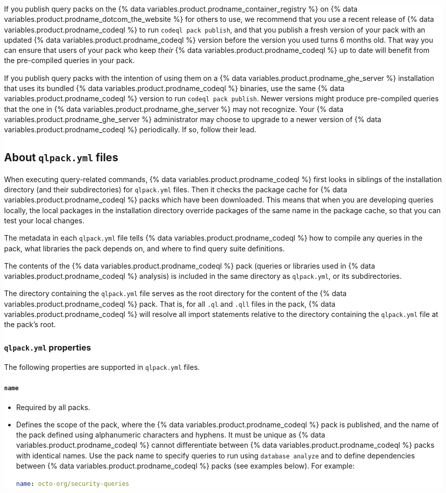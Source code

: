 If you publish query packs on the {% data variables.product.prodname_container_registry %} on {% data variables.product.prodname_dotcom_the_website %} for others to use, we recommend that you use a recent release of {% data variables.product.prodname_codeql %} to run `codeql pack publish`, and that you publish a fresh version of your pack with an updated {% data variables.product.prodname_codeql %} version before the version you used turns 6 months old. That way you can ensure that users of your pack who keep _their_ {% data variables.product.prodname_codeql %} up to date will benefit from the pre-compiled queries in your pack.

If you publish query packs with the intention of using them on a {% data variables.product.prodname_ghe_server %} installation that uses its bundled {% data variables.product.prodname_codeql %} binaries, use the same {% data variables.product.prodname_codeql %} version to run `codeql pack publish`. Newer versions might produce pre-compiled queries that the one in {% data variables.product.prodname_ghe_server %} may not recognize. Your {% data variables.product.prodname_ghe_server %} administrator may choose to upgrade to a newer version of {% data variables.product.prodname_codeql %} periodically. If so, follow their lead.

## About `qlpack.yml` files

When executing query-related commands, {% data variables.product.prodname_codeql %} first looks in siblings of the installation directory (and their subdirectories) for `qlpack.yml` files.
Then it checks the package cache for {% data variables.product.prodname_codeql %} packs which have been downloaded. This means that when you are developing queries locally, the local packages
in the installation directory override packages of the same name in the package cache, so that you can test your local changes.

The metadata in each `qlpack.yml` file tells {% data variables.product.prodname_codeql %} how to compile any queries in the pack, what libraries the pack depends on, and where to
find query suite definitions.

The contents of the {% data variables.product.prodname_codeql %} pack (queries or libraries used in {% data variables.product.prodname_codeql %} analysis) is included in the same directory as `qlpack.yml`, or its subdirectories.

The directory containing the `qlpack.yml` file serves as the root directory for the content of the {% data variables.product.prodname_codeql %} pack. That is, for all `.ql` and `.qll` files in the pack, {% data variables.product.prodname_codeql %} will resolve all import statements relative to the directory containing the `qlpack.yml` file at the pack’s root.

### `qlpack.yml` properties

The following properties are supported in `qlpack.yml` files.

#### `name`

* Required by all packs.
* Defines the scope of the pack, where the {% data variables.product.prodname_codeql %} pack is published, and the name of the pack defined using alphanumeric characters and hyphens. It must be unique as {% data variables.product.prodname_codeql %} cannot differentiate between {% data variables.product.prodname_codeql %} packs with identical names. Use the pack name to specify queries to run using `database analyze` and to define dependencies between {% data variables.product.prodname_codeql %} packs (see examples below). For example:

  ```yaml
  name: octo-org/security-queries
  ```
